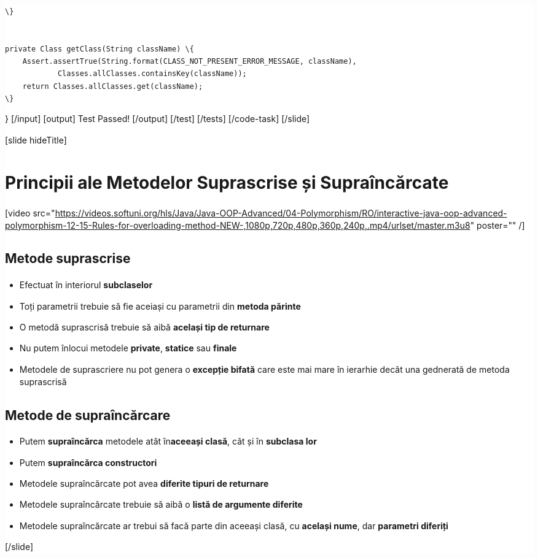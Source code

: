 

    \}


    private Class getClass(String className) \{
        Assert.assertTrue(String.format(CLASS_NOT_PRESENT_ERROR_MESSAGE, className),
                Classes.allClasses.containsKey(className));
        return Classes.allClasses.get(className);
    \}
\}
[/input]
[output]
Test Passed!
[/output]
[/test]
[/tests]
[/code-task]
[/slide]


[slide hideTitle]

# Principii ale Metodelor Suprascrise și Supraîncărcate

[video src="https://videos.softuni.org/hls/Java/Java-OOP-Advanced/04-Polymorphism/RO/interactive-java-oop-advanced-polymorphism-12-15-Rules-for-overloading-method-NEW-,1080p,720p,480p,360p,240p,.mp4/urlset/master.m3u8" poster="" /]

## Metode suprascrise

- Efectuat în interiorul **subclaselor**

- Toți parametrii trebuie să fie aceiași cu parametrii din **metoda părinte**

- O metodă suprascrisă trebuie să aibă **același tip de returnare**

- Nu putem înlocui metodele **private**, **statice** sau **finale**

- Metodele de suprascriere nu pot genera o **excepție bifată** care este mai mare în ierarhie decât una gednerată de metoda suprascrisă

## Metode de supraîncărcare

- Putem **supraîncărca** metodele atât în ​​**aceeași clasă**, cât și în **subclasa lor**

- Putem **supraîncărca constructori**

- Metodele supraîncărcate pot avea **diferite tipuri de returnare**

- Metodele supraîncărcate trebuie să aibă o **listă de argumente diferite**

- Metodele supraîncărcate ar trebui să facă parte din aceeași clasă, cu **același nume**, dar **parametri diferiți**

[/slide]
